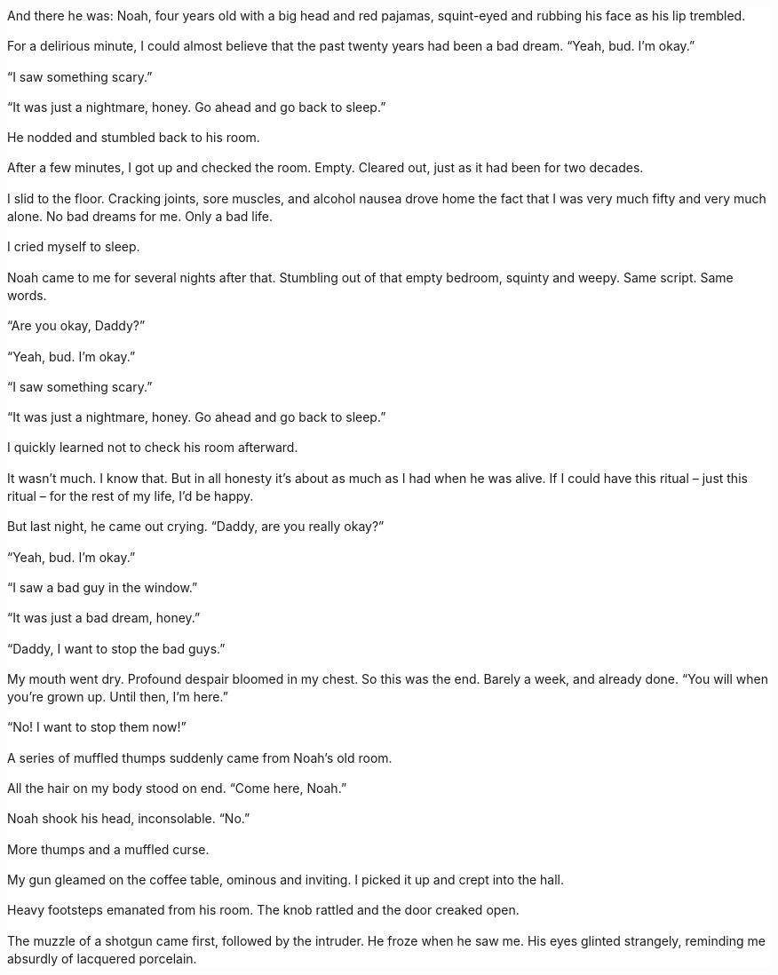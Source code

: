 And there he was: Noah, four years old with a big head and red pajamas, squint-eyed and rubbing his face as his lip trembled.

For a delirious minute, I could almost believe that the past twenty years had been a bad dream. “Yeah, bud. I’m okay.”

“I saw something scary.”

“It was just a nightmare, honey. Go ahead and go back to sleep.”

He nodded and stumbled back to his room.

After a few minutes, I got up and checked the room. Empty. Cleared out, just as it had been for two decades.

I slid to the floor. Cracking joints, sore muscles, and alcohol nausea drove home the fact that I was very much fifty and very much alone. No bad dreams for me. Only a bad life.

I cried myself to sleep.

Noah came to me for several nights after that. Stumbling out of that empty bedroom, squinty and weepy. Same script. Same words. 

“Are you okay, Daddy?”

“Yeah, bud. I’m okay.”

“I saw something scary.”

“It was just a nightmare, honey. Go ahead and go back to sleep.”

I quickly learned not to check his room afterward.

It wasn’t much. I know that. But in all honesty it’s about as much as I had when he was alive. If I could have this ritual – just this ritual – for the rest of my life, I’d be happy.

But last night, he came out crying. “Daddy, are you really okay?”

“Yeah, bud. I’m okay.” 

“I saw a bad guy in the window.”

“It was just a bad dream, honey.” 

“Daddy, I want to stop the bad guys.”

My mouth went dry. Profound despair bloomed in my chest. So this was the end. Barely a week, and already done. “You will when you’re grown up. Until then, I’m here.”

“No! I want to stop them now!”

A series of muffled thumps suddenly came from Noah’s old room.

All the hair on my body stood on end. “Come here, Noah.”

Noah shook his head, inconsolable. “No.”

More thumps and a muffled curse.

My gun gleamed on the coffee table, ominous and inviting. I picked it up and crept into the hall. 

Heavy footsteps emanated from his room. The knob rattled and the door creaked open.

The muzzle of a shotgun came first, followed by the intruder. He froze when he saw me. His eyes glinted strangely, reminding me absurdly of lacquered porcelain. 
